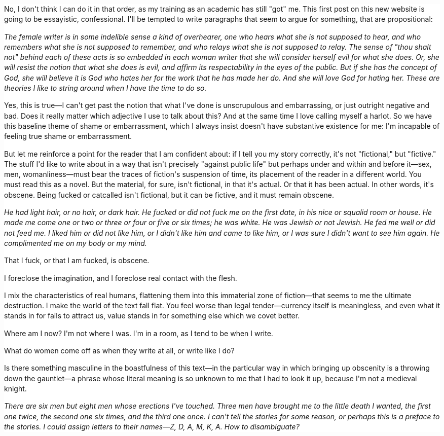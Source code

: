 No, I don't think I can do it in that order, as my training as an academic has still "got" me. This first post on this new website is going to be essayistic, confessional. I'll be tempted to write paragraphs that seem to argue for something, that are propositional:


*The female writer is in some indelible sense a kind of overhearer, one who hears what she is not supposed to hear, and who remembers what she is not supposed to remember, and who relays what she is not supposed to relay. The sense of "thou shalt not" behind each of these acts is so embedded in each woman writer that she will consider herself evil for what she does. Or, she will resist the notion that what she does is evil, and affirm its respectability in the eyes of the public. But if she has the concept of God, she will believe it is God who hates her for the work that he has made her do. And she will love God for hating her. These are theories I like to string around when I have the time to do so.*

Yes, this is true—I can't get past the notion that what I've done is unscrupulous and embarrassing, or just outright negative and bad. Does it really matter which adjective I use to talk about this? And at the same time I love calling myself a harlot. So we have this baseline theme of shame or embarrassment, which I always insist doesn't have substantive existence for me: I'm incapable of feeling true shame or embarrassment.

But let me reinforce a point for the reader that I am confident about: if I tell you my story correctly, it's not "fictional," but "fictive." The stuff I'd like to write about in a way that isn't precisely "against public life" but perhaps under and within and before it—sex, men, womanliness—must bear the traces of fiction's suspension of time, its placement of the reader in a different world. You must read this as a novel. But the material, for sure, isn't fictional, in that it's actual. Or that it has been actual. In other words, it's obscene. Being fucked or catcalled isn't fictional, but it can be fictive, and it must remain obscene.

*He had light hair, or no hair, or dark hair. He fucked or did not fuck me on the first date, in his nice or squalid room or house. He made me come one or two or three or four or five or six times; he was white. He was Jewish or not Jewish. He fed me well or did not feed me. I liked him or did not like him, or I didn't like him and came to like him, or I was sure I didn't want to see him again. He complimented me on my body or my mind.*

That I fuck, or that I am fucked, is obscene.

I foreclose the imagination, and I foreclose real contact with the flesh.

I mix the characteristics of real humans, flattening them into this immaterial zone of fiction—that seems to me the ultimate destruction. I make the world of the text fall flat. You feel worse than legal tender—currency itself is meaningless, and even what it stands in for fails to attract us, value stands in for something else which we covet better.


Where am I now? I'm not where I was. I'm in a room, as I tend to be when I write. 

What do women come off as when they write at all, or write like I do? 

Is there something masculine in the boastfulness of this text—in the particular way in which bringing up obscenity is a throwing down the gauntlet—a phrase whose literal meaning is so unknown to me that I had to look it up, because I'm not a medieval knight.


*There are six men but eight men whose erections I've touched. Three men have brought me to the little death I wanted, the first one twice, the second one six times, and the third one once. I can't tell the stories for some reason, or perhaps this is a preface to the stories. I could assign letters to their names—Z, D, A, M, K, A. How to disambiguate?*

